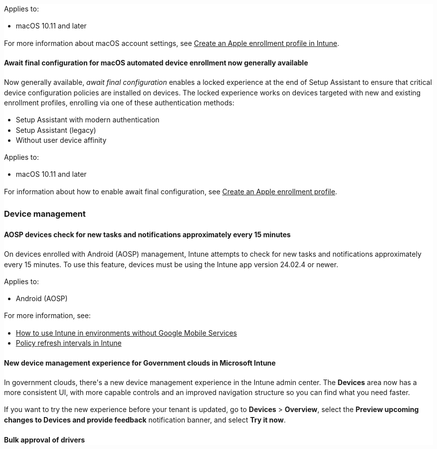 Applies to:

- macOS 10.11 and later

For more information about macOS account settings, see [Create an Apple enrollment profile in Intune](../enrollment/device-enrollment-program-enroll-macos.md#create-an-apple-enrollment-profile).

#### Await final configuration for macOS automated device enrollment now generally available

Now generally available, *await final configuration* enables a locked experience at the end of Setup Assistant to ensure that critical device configuration policies are installed on devices. The locked experience works on devices targeted with new and existing enrollment profiles, enrolling via one of these authentication methods:

- Setup Assistant with modern authentication
- Setup Assistant (legacy)
- Without user device affinity

Applies to:

- macOS 10.11 and later

For information about how to enable await final configuration, see [Create an Apple enrollment profile](../enrollment/device-enrollment-program-enroll-macos.md#create-an-apple-enrollment-profile).

### Device management

#### AOSP devices check for new tasks and notifications approximately every 15 minutes

On devices enrolled with Android (AOSP) management, Intune attempts to check for new tasks and notifications approximately every 15 minutes. To use this feature, devices must be using the Intune app version 24.02.4 or newer.

Applies to:

- Android (AOSP)

For more information, see:

- [How to use Intune in environments without Google Mobile Services](../apps/manage-without-gms.md#some-tasks-can-be-delayed)
- [Policy refresh intervals in Intune](../configuration/device-profile-troubleshoot.md#policy-refresh-intervals)

#### New device management experience for Government clouds in Microsoft Intune

In government clouds, there's a new device management experience in the Intune admin center. The **Devices** area now has a more consistent UI, with more capable controls and an improved navigation structure so you can find what you need faster.

If you want to try the new experience before your tenant is updated, go to **Devices** > **Overview**, select the **Preview upcoming changes to Devices and provide feedback** notification banner, and select **Try it now**.

#### Bulk approval of drivers
